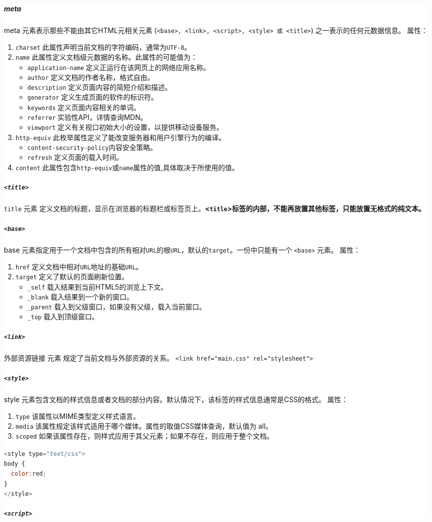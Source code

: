 ##### meta

meta 元素表示那些不能由其它HTML元相关元素 (`<base>, <link>, <script>, <style> 或 <title>`) 之一表示的任何元数据信息。
属性：
1. `charset` 此属性声明当前文档的字符编码，通常为`UTF-8`。
2. `name` 此属性定义文档级元数据的名称。此属性的可能值为：
   - `application-name` 定义正运行在该网页上的网络应用名称。
   - `author` 定义文档的作者名称，格式自由。
   - `description` 定义页面内容的简短介绍和描述。
   - `generator` 定义生成页面的软件的标识符。
   - `keywords` 定义页面内容相关的单词。
   - `referrer` 实验性API，详情查询MDN。
   - `viewport` 定义有关视口初始大小的设置，以提供移动设备服务。
3. `http-equiv` 此枚举属性定义了能改变服务器和用户引擎行为的编译。
   - `content-security-policy`内容安全策略。
   - `refresh` 定义页面的载入时间。
4. `content` 此属性包含`http-equiv`或`name`属性的值,具体取决于所使用的值。

##### `<title>`

`title` 元素 定义文档的标题，显示在浏览器的标题栏或标签页上。**<`title`>标签的内部，不能再放置其他标签，只能放置无格式的纯文本。**

##### `<base>`

base 元素指定用于一个文档中包含的所有相对`URL`的根`URL`，默认的`target`。一份中只能有一个 `<base>` 元素。
属性：
1. `href` 定义文档中相对`URL`地址的基础`URL`。
2. `target` 定义了默认的页面刷新位置。
    - `_self` 载入结果到当前HTML5的浏览上下文。
    - `_blank` 载入结果到一个新的窗口。
    - `_parent` 载入到父级窗口，如果没有父级，载入当前窗口。
    - `_top` 载入到顶级窗口。

##### `<link>`

外部资源链接 元素 规定了当前文档与外部资源的关系。
`<link href="main.css" rel="stylesheet">`

##### `<style>`

style 元素包含文档的样式信息或者文档的部分内容。默认情况下，该标签的样式信息通常是CSS的格式。
属性：
1. `type` 该属性以MIME类型定义样式语言。
2. `media` 该属性规定该样式适用于哪个媒体。属性的取值CSS媒体查询，默认值为 all。
3. `scoped` 如果该属性存在，则样式应用于其父元素；如果不存在，则应用于整个文档。

```javascript
<style type="text/css">
body {
  color:red;
}
</style>
```

##### `<script>`
